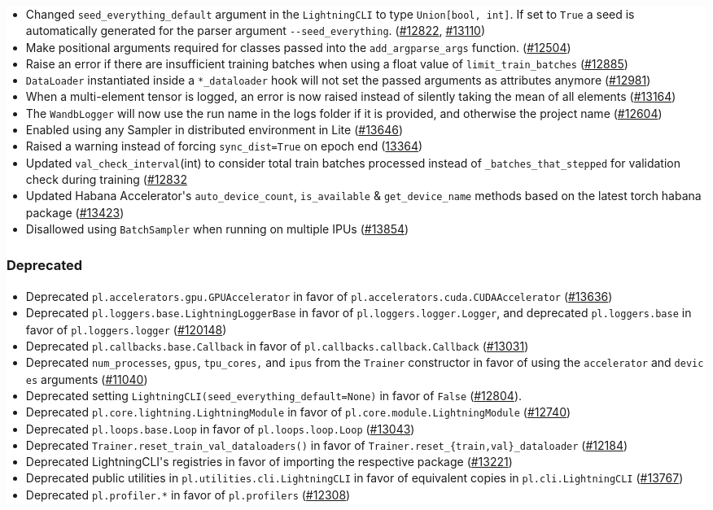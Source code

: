 - Changed `seed_everything_default` argument in the `LightningCLI` to type `Union[bool, int]`. If set to `True` a seed is automatically generated for the parser argument `--seed_everything`. ([#12822](https://github.com/Lightning-AI/lightning/pull/12822), [#13110](https://github.com/Lightning-AI/lightning/pull/13110))
- Make positional arguments required for classes passed into the `add_argparse_args` function. ([#12504](https://github.com/Lightning-AI/lightning/pull/12504))
- Raise an error if there are insufficient training batches when using a float value of `limit_train_batches` ([#12885](https://github.com/Lightning-AI/lightning/pull/12885))
- `DataLoader` instantiated inside a `*_dataloader` hook will not set the passed arguments as attributes anymore ([#12981](https://github.com/Lightning-AI/lightning/pull/12981))
- When a multi-element tensor is logged, an error is now raised instead of silently taking the mean of all elements ([#13164](https://github.com/Lightning-AI/lightning/pull/13164))
- The `WandbLogger` will now use the run name in the logs folder if it is provided, and otherwise the project name  ([#12604](https://github.com/Lightning-AI/lightning/pull/12604))
- Enabled using any Sampler in distributed environment in Lite ([#13646](https://github.com/Lightning-AI/lightning/pull/13646))
- Raised a warning instead of forcing `sync_dist=True` on epoch end ([13364](https://github.com/Lightning-AI/lightning/pull/13364))
- Updated `val_check_interval`(int) to consider total train batches processed instead of `_batches_that_stepped` for validation check during training ([#12832](https://github.com/Lightning-AI/lightning/pull/12832)
- Updated Habana Accelerator's `auto_device_count`, `is_available` & `get_device_name` methods based on the latest torch habana package ([#13423](https://github.com/Lightning-AI/lightning/pull/13423))
- Disallowed using `BatchSampler` when running on multiple IPUs ([#13854](https://github.com/Lightning-AI/lightning/pull/13854))

### Deprecated

- Deprecated `pl.accelerators.gpu.GPUAccelerator` in favor of `pl.accelerators.cuda.CUDAAccelerator` ([#13636](https://github.com/Lightning-AI/lightning/pull/13636))
- Deprecated `pl.loggers.base.LightningLoggerBase` in favor of `pl.loggers.logger.Logger`, and deprecated `pl.loggers.base` in favor of `pl.loggers.logger` ([#120148](https://github.com/Lightning-AI/lightning/pull/12014))
- Deprecated `pl.callbacks.base.Callback` in favor of `pl.callbacks.callback.Callback` ([#13031](https://github.com/Lightning-AI/lightning/pull/13031))
- Deprecated `num_processes`, `gpus`, `tpu_cores,` and `ipus` from the `Trainer` constructor in favor of using the `accelerator` and `devices` arguments ([#11040](https://github.com/Lightning-AI/lightning/pull/11040))
- Deprecated setting `LightningCLI(seed_everything_default=None)` in favor of `False` ([#12804](https://github.com/Lightning-AI/lightning/pull/12804)).
- Deprecated `pl.core.lightning.LightningModule` in favor of `pl.core.module.LightningModule` ([#12740](https://github.com/Lightning-AI/lightning/pull/12740))
- Deprecated `pl.loops.base.Loop` in favor of `pl.loops.loop.Loop` ([#13043](https://github.com/Lightning-AI/lightning/pull/13043))
- Deprecated `Trainer.reset_train_val_dataloaders()` in favor of `Trainer.reset_{train,val}_dataloader` ([#12184](https://github.com/Lightning-AI/lightning/pull/12184))
- Deprecated LightningCLI's registries in favor of importing the respective package ([#13221](https://github.com/Lightning-AI/lightning/pull/13221))
- Deprecated public utilities in `pl.utilities.cli.LightningCLI` in favor of equivalent copies in `pl.cli.LightningCLI` ([#13767](https://github.com/Lightning-AI/lightning/pull/13767))
- Deprecated `pl.profiler.*` in favor of `pl.profilers` ([#12308](https://github.com/Lightning-AI/lightning/pull/12308))
